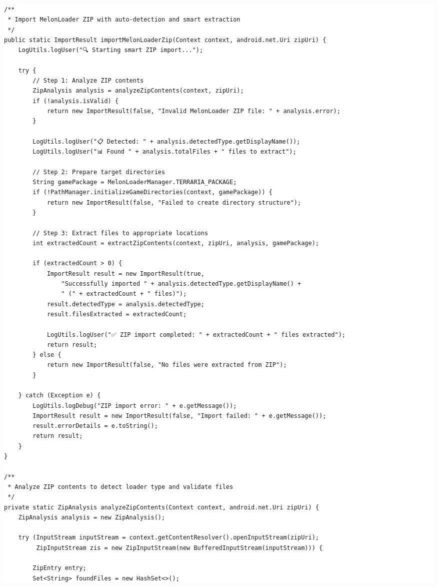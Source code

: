     /**
     * Import MelonLoader ZIP with auto-detection and smart extraction
     */
    public static ImportResult importMelonLoaderZip(Context context, android.net.Uri zipUri) {
        LogUtils.logUser("🔍 Starting smart ZIP import...");
        
        try {
            // Step 1: Analyze ZIP contents
            ZipAnalysis analysis = analyzeZipContents(context, zipUri);
            if (!analysis.isValid) {
                return new ImportResult(false, "Invalid MelonLoader ZIP file: " + analysis.error);
            }
            
            LogUtils.logUser("📋 Detected: " + analysis.detectedType.getDisplayName());
            LogUtils.logUser("📊 Found " + analysis.totalFiles + " files to extract");
            
            // Step 2: Prepare target directories
            String gamePackage = MelonLoaderManager.TERRARIA_PACKAGE;
            if (!PathManager.initializeGameDirectories(context, gamePackage)) {
                return new ImportResult(false, "Failed to create directory structure");
            }
            
            // Step 3: Extract files to appropriate locations
            int extractedCount = extractZipContents(context, zipUri, analysis, gamePackage);
            
            if (extractedCount > 0) {
                ImportResult result = new ImportResult(true, 
                    "Successfully imported " + analysis.detectedType.getDisplayName() + 
                    " (" + extractedCount + " files)");
                result.detectedType = analysis.detectedType;
                result.filesExtracted = extractedCount;
                
                LogUtils.logUser("✅ ZIP import completed: " + extractedCount + " files extracted");
                return result;
            } else {
                return new ImportResult(false, "No files were extracted from ZIP");
            }
            
        } catch (Exception e) {
            LogUtils.logDebug("ZIP import error: " + e.getMessage());
            ImportResult result = new ImportResult(false, "Import failed: " + e.getMessage());
            result.errorDetails = e.toString();
            return result;
        }
    }
    
    /**
     * Analyze ZIP contents to detect loader type and validate files
     */
    private static ZipAnalysis analyzeZipContents(Context context, android.net.Uri zipUri) {
        ZipAnalysis analysis = new ZipAnalysis();
        
        try (InputStream inputStream = context.getContentResolver().openInputStream(zipUri);
             ZipInputStream zis = new ZipInputStream(new BufferedInputStream(inputStream))) {
            
            ZipEntry entry;
            Set<String> foundFiles = new HashSet<>();
            